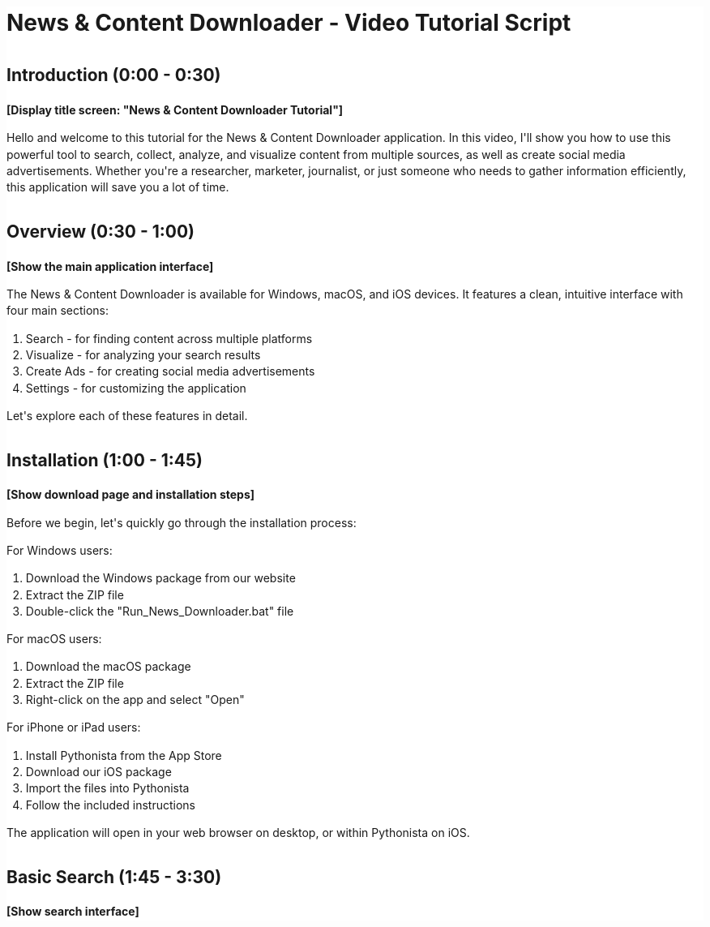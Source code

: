# News & Content Downloader - Video Tutorial Script

## Introduction (0:00 - 0:30)

**[Display title screen: "News & Content Downloader Tutorial"]**

Hello and welcome to this tutorial for the News & Content Downloader application. In this video, I'll show you how to use this powerful tool to search, collect, analyze, and visualize content from multiple sources, as well as create social media advertisements. Whether you're a researcher, marketer, journalist, or just someone who needs to gather information efficiently, this application will save you a lot of time.

## Overview (0:30 - 1:00)

**[Show the main application interface]**

The News & Content Downloader is available for Windows, macOS, and iOS devices. It features a clean, intuitive interface with four main sections:

1. Search - for finding content across multiple platforms
2. Visualize - for analyzing your search results
3. Create Ads - for creating social media advertisements
4. Settings - for customizing the application

Let's explore each of these features in detail.

## Installation (1:00 - 1:45)

**[Show download page and installation steps]**

Before we begin, let's quickly go through the installation process:

For Windows users:
1. Download the Windows package from our website
2. Extract the ZIP file
3. Double-click the "Run_News_Downloader.bat" file

For macOS users:
1. Download the macOS package
2. Extract the ZIP file
3. Right-click on the app and select "Open"

For iPhone or iPad users:
1. Install Pythonista from the App Store
2. Download our iOS package
3. Import the files into Pythonista
4. Follow the included instructions

The application will open in your web browser on desktop, or within Pythonista on iOS.

## Basic Search (1:45 - 3:30)

**[Show search interface]**
